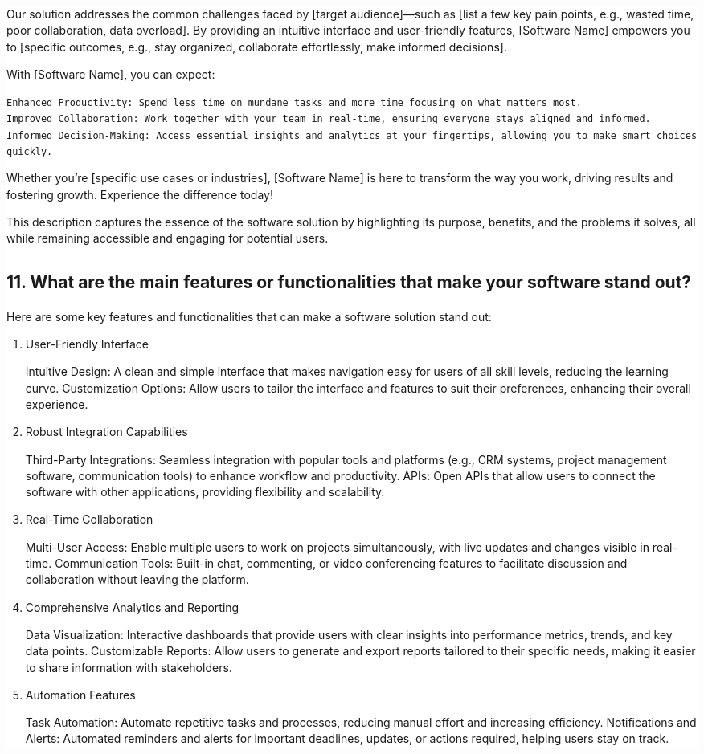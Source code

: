 Our solution addresses the common challenges faced by [target audience]—such as [list a few key pain points, e.g., wasted time, poor collaboration, data overload]. By providing an intuitive interface and user-friendly features, [Software Name] empowers you to [specific outcomes, e.g., stay organized, collaborate effortlessly, make informed decisions].

With [Software Name], you can expect:

    Enhanced Productivity: Spend less time on mundane tasks and more time focusing on what matters most.
    Improved Collaboration: Work together with your team in real-time, ensuring everyone stays aligned and informed.
    Informed Decision-Making: Access essential insights and analytics at your fingertips, allowing you to make smart choices quickly.

Whether you’re [specific use cases or industries], [Software Name] is here to transform the way you work, driving results and fostering growth. Experience the difference today!

This description captures the essence of the software solution by highlighting its purpose, benefits, and the problems it solves, all while remaining accessible and engaging for potential users.
## 11. What are the main features or functionalities that make your software stand out?
Here are some key features and functionalities that can make a software solution stand out:
1. User-Friendly Interface

    Intuitive Design: A clean and simple interface that makes navigation easy for users of all skill levels, reducing the learning curve.
    Customization Options: Allow users to tailor the interface and features to suit their preferences, enhancing their overall experience.

2. Robust Integration Capabilities

    Third-Party Integrations: Seamless integration with popular tools and platforms (e.g., CRM systems, project management software, communication tools) to enhance workflow and productivity.
    APIs: Open APIs that allow users to connect the software with other applications, providing flexibility and scalability.

3. Real-Time Collaboration

    Multi-User Access: Enable multiple users to work on projects simultaneously, with live updates and changes visible in real-time.
    Communication Tools: Built-in chat, commenting, or video conferencing features to facilitate discussion and collaboration without leaving the platform.

4. Comprehensive Analytics and Reporting

    Data Visualization: Interactive dashboards that provide users with clear insights into performance metrics, trends, and key data points.
    Customizable Reports: Allow users to generate and export reports tailored to their specific needs, making it easier to share information with stakeholders.

5. Automation Features

    Task Automation: Automate repetitive tasks and processes, reducing manual effort and increasing efficiency.
    Notifications and Alerts: Automated reminders and alerts for important deadlines, updates, or actions required, helping users stay on track.
